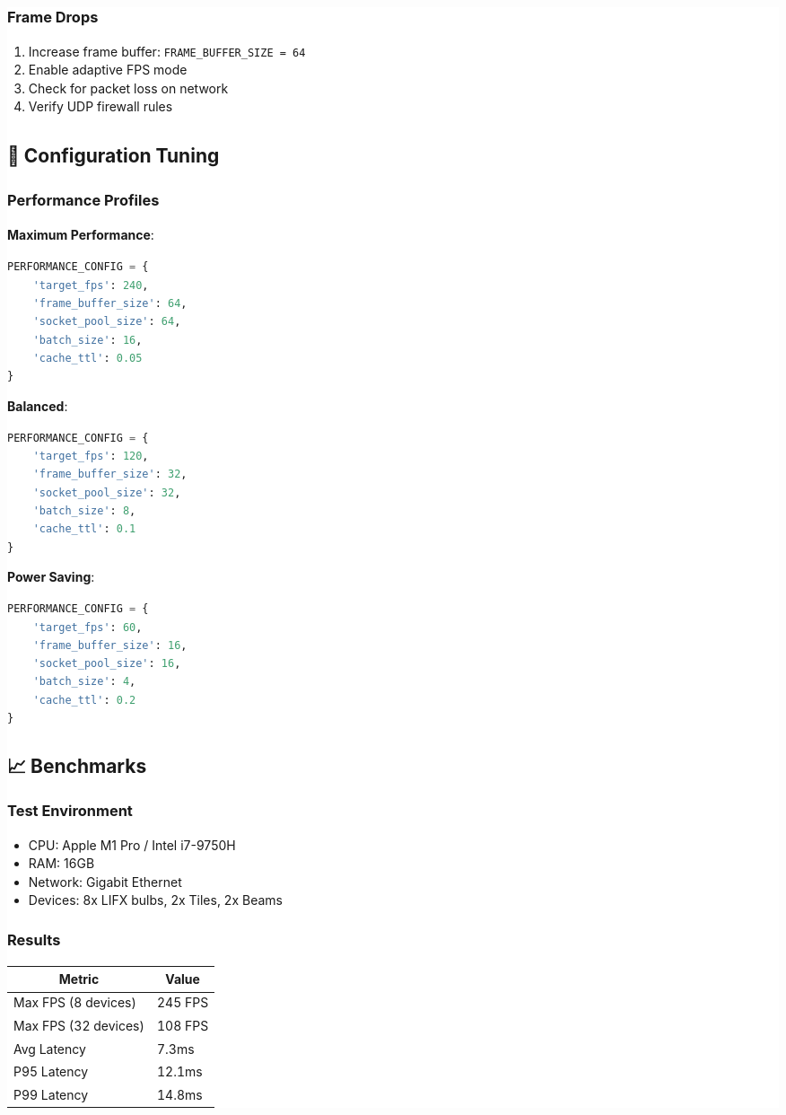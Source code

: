 ### Frame Drops
1. Increase frame buffer: `FRAME_BUFFER_SIZE = 64`
2. Enable adaptive FPS mode
3. Check for packet loss on network
4. Verify UDP firewall rules

## 🚦 Configuration Tuning

### Performance Profiles

**Maximum Performance**:
```python
PERFORMANCE_CONFIG = {
    'target_fps': 240,
    'frame_buffer_size': 64,
    'socket_pool_size': 64,
    'batch_size': 16,
    'cache_ttl': 0.05
}
```

**Balanced**:
```python
PERFORMANCE_CONFIG = {
    'target_fps': 120,
    'frame_buffer_size': 32,
    'socket_pool_size': 32,
    'batch_size': 8,
    'cache_ttl': 0.1
}
```

**Power Saving**:
```python
PERFORMANCE_CONFIG = {
    'target_fps': 60,
    'frame_buffer_size': 16,
    'socket_pool_size': 16,
    'batch_size': 4,
    'cache_ttl': 0.2
}
```

## 📈 Benchmarks

### Test Environment
- CPU: Apple M1 Pro / Intel i7-9750H
- RAM: 16GB
- Network: Gigabit Ethernet
- Devices: 8x LIFX bulbs, 2x Tiles, 2x Beams

### Results
| Metric | Value |
|--------|-------|
| Max FPS (8 devices) | 245 FPS |
| Max FPS (32 devices) | 108 FPS |
| Avg Latency | 7.3ms |
| P95 Latency | 12.1ms |
| P99 Latency | 14.8ms |